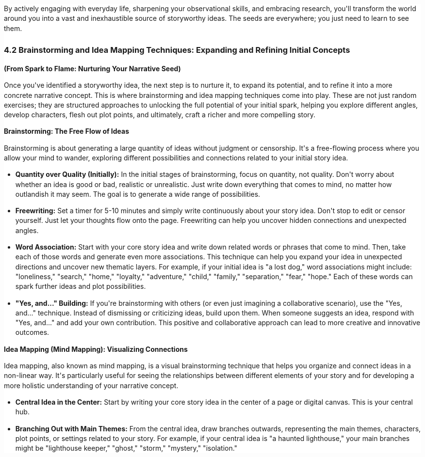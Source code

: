 By actively engaging with everyday life, sharpening your observational skills, and embracing research, you'll transform the world around you into a vast and inexhaustible source of storyworthy ideas. The seeds are everywhere; you just need to learn to see them.

### 4.2  Brainstorming and Idea Mapping Techniques:  Expanding and Refining Initial Concepts

**(From Spark to Flame:  Nurturing Your Narrative Seed)**

Once you've identified a storyworthy idea, the next step is to nurture it, to expand its potential, and to refine it into a more concrete narrative concept.  This is where brainstorming and idea mapping techniques come into play.  These are not just random exercises; they are structured approaches to unlocking the full potential of your initial spark, helping you explore different angles, develop characters, flesh out plot points, and ultimately, craft a richer and more compelling story.

**Brainstorming:  The Free Flow of Ideas**

Brainstorming is about generating a large quantity of ideas without judgment or censorship.  It's a free-flowing process where you allow your mind to wander, exploring different possibilities and connections related to your initial story idea.

*   **Quantity over Quality (Initially):**  In the initial stages of brainstorming, focus on quantity, not quality.  Don't worry about whether an idea is good or bad, realistic or unrealistic.  Just write down everything that comes to mind, no matter how outlandish it may seem.  The goal is to generate a wide range of possibilities.

*   **Freewriting:**  Set a timer for 5-10 minutes and simply write continuously about your story idea.  Don't stop to edit or censor yourself.  Just let your thoughts flow onto the page.  Freewriting can help you uncover hidden connections and unexpected angles.

*   **Word Association:**  Start with your core story idea and write down related words or phrases that come to mind.  Then, take each of those words and generate even more associations.  This technique can help you expand your idea in unexpected directions and uncover new thematic layers.  For example, if your initial idea is "a lost dog," word associations might include:  "loneliness," "search," "home," "loyalty," "adventure," "child," "family," "separation," "fear," "hope."  Each of these words can spark further ideas and plot possibilities.

*   **"Yes, and..." Building:**  If you're brainstorming with others (or even just imagining a collaborative scenario), use the "Yes, and..." technique.  Instead of dismissing or criticizing ideas, build upon them.  When someone suggests an idea, respond with "Yes, and..." and add your own contribution.  This positive and collaborative approach can lead to more creative and innovative outcomes.

**Idea Mapping (Mind Mapping):  Visualizing Connections**

Idea mapping, also known as mind mapping, is a visual brainstorming technique that helps you organize and connect ideas in a non-linear way.  It's particularly useful for seeing the relationships between different elements of your story and for developing a more holistic understanding of your narrative concept.

*   **Central Idea in the Center:**  Start by writing your core story idea in the center of a page or digital canvas.  This is your central hub.

*   **Branching Out with Main Themes:**  From the central idea, draw branches outwards, representing the main themes, characters, plot points, or settings related to your story.  For example, if your central idea is "a haunted lighthouse," your main branches might be "lighthouse keeper," "ghost," "storm," "mystery," "isolation."
